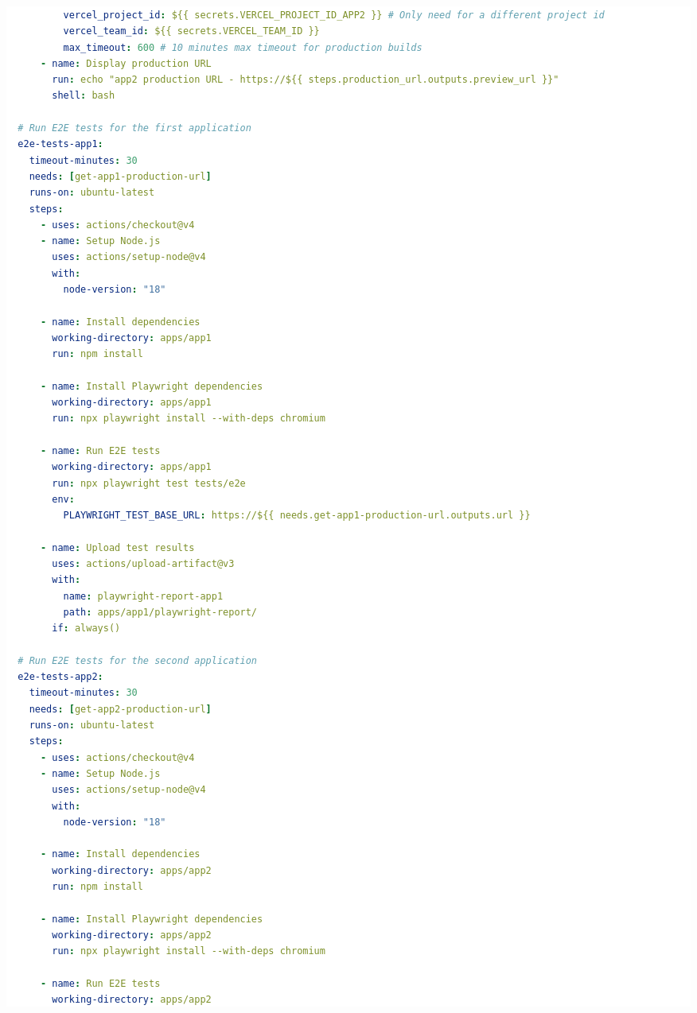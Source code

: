 ```yaml
          vercel_project_id: ${{ secrets.VERCEL_PROJECT_ID_APP2 }} # Only need for a different project id
          vercel_team_id: ${{ secrets.VERCEL_TEAM_ID }}
          max_timeout: 600 # 10 minutes max timeout for production builds
      - name: Display production URL
        run: echo "app2 production URL - https://${{ steps.production_url.outputs.preview_url }}"
        shell: bash

  # Run E2E tests for the first application
  e2e-tests-app1:
    timeout-minutes: 30
    needs: [get-app1-production-url]
    runs-on: ubuntu-latest
    steps:
      - uses: actions/checkout@v4
      - name: Setup Node.js
        uses: actions/setup-node@v4
        with:
          node-version: "18"

      - name: Install dependencies
        working-directory: apps/app1
        run: npm install

      - name: Install Playwright dependencies
        working-directory: apps/app1
        run: npx playwright install --with-deps chromium

      - name: Run E2E tests
        working-directory: apps/app1
        run: npx playwright test tests/e2e
        env:
          PLAYWRIGHT_TEST_BASE_URL: https://${{ needs.get-app1-production-url.outputs.url }}

      - name: Upload test results
        uses: actions/upload-artifact@v3
        with:
          name: playwright-report-app1
          path: apps/app1/playwright-report/
        if: always()

  # Run E2E tests for the second application
  e2e-tests-app2:
    timeout-minutes: 30
    needs: [get-app2-production-url]
    runs-on: ubuntu-latest
    steps:
      - uses: actions/checkout@v4
      - name: Setup Node.js
        uses: actions/setup-node@v4
        with:
          node-version: "18"

      - name: Install dependencies
        working-directory: apps/app2
        run: npm install

      - name: Install Playwright dependencies
        working-directory: apps/app2
        run: npx playwright install --with-deps chromium

      - name: Run E2E tests
        working-directory: apps/app2
```